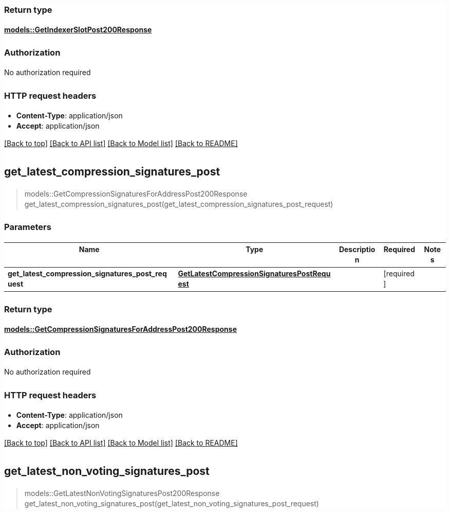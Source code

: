 ### Return type

[**models::GetIndexerSlotPost200Response**](_getIndexerSlot_post_200_response.md)

### Authorization

No authorization required

### HTTP request headers

- **Content-Type**: application/json
- **Accept**: application/json

[[Back to top]](#) [[Back to API list]](../README.md#documentation-for-api-endpoints) [[Back to Model list]](../README.md#documentation-for-models) [[Back to README]](../README.md)


## get_latest_compression_signatures_post

> models::GetCompressionSignaturesForAddressPost200Response get_latest_compression_signatures_post(get_latest_compression_signatures_post_request)


### Parameters


Name | Type | Description  | Required | Notes
------------- | ------------- | ------------- | ------------- | -------------
**get_latest_compression_signatures_post_request** | [**GetLatestCompressionSignaturesPostRequest**](GetLatestCompressionSignaturesPostRequest.md) |  | [required] |

### Return type

[**models::GetCompressionSignaturesForAddressPost200Response**](_getCompressionSignaturesForAddress_post_200_response.md)

### Authorization

No authorization required

### HTTP request headers

- **Content-Type**: application/json
- **Accept**: application/json

[[Back to top]](#) [[Back to API list]](../README.md#documentation-for-api-endpoints) [[Back to Model list]](../README.md#documentation-for-models) [[Back to README]](../README.md)


## get_latest_non_voting_signatures_post

> models::GetLatestNonVotingSignaturesPost200Response get_latest_non_voting_signatures_post(get_latest_non_voting_signatures_post_request)

